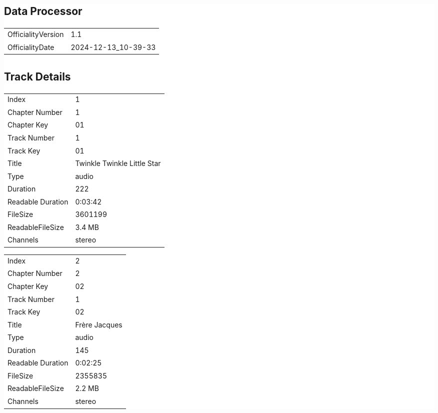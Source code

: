 
## Data Processor

|  |  |
| - | - |
| OfficialityVersion | 1.1
| OfficialityDate | 2024-12-13_10-39-33


## Track Details

|  |  |
| - | - |
| Index | 1 |
| Chapter Number | 1 |
| Chapter Key | 01 |
| Track Number | 1 |
| Track Key | 01 |
| Title | Twinkle Twinkle Little Star |
| Type | audio |
| Duration | 222 |
| Readable Duration | 0:03:42 |
| FileSize | 3601199 |
| ReadableFileSize | 3.4 MB |
| Channels | stereo |

|  |  |
| - | - |
| Index | 2 |
| Chapter Number | 2 |
| Chapter Key | 02 |
| Track Number | 1 |
| Track Key | 02 |
| Title | Frère Jacques |
| Type | audio |
| Duration | 145 |
| Readable Duration | 0:02:25 |
| FileSize | 2355835 |
| ReadableFileSize | 2.2 MB |
| Channels | stereo |
